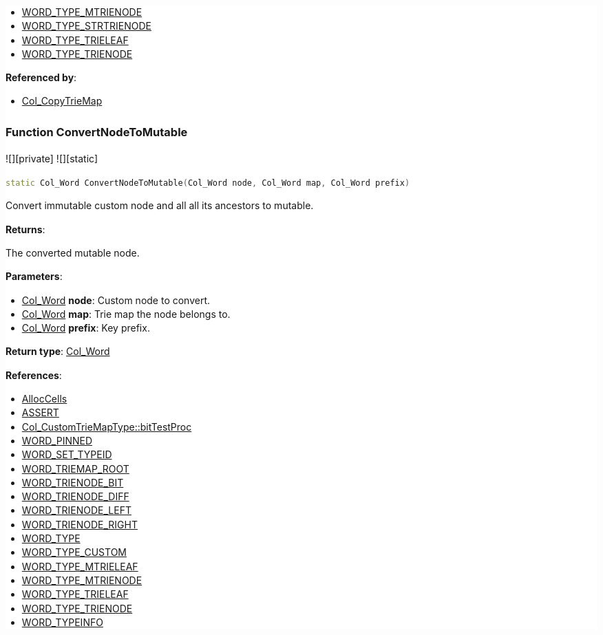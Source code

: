 * [WORD\_TYPE\_MTRIENODE](col_word_int_8h.md#group__words_1ga20d128dd2702743f2027be54817f2275)
* [WORD\_TYPE\_STRTRIENODE](col_word_int_8h.md#group__words_1ga9ff5e124f29796ce3b1dd377f7d6d59f)
* [WORD\_TYPE\_TRIELEAF](col_word_int_8h.md#group__words_1ga2a17ea1e39ad925fc0057cd928cdd49c)
* [WORD\_TYPE\_TRIENODE](col_word_int_8h.md#group__words_1gae52162432efdceb0ac49e6332b213401)

**Referenced by**:

* [Col\_CopyTrieMap](col_trie_8h.md#group__triemap__words_1ga34e494c0bafde72774a578643bb84a68)

<a id="group__triemap__words_1ga875d493095b92897563a377cf810aaa2"></a>
### Function ConvertNodeToMutable

![][private]
![][static]

```cpp
static Col_Word ConvertNodeToMutable(Col_Word node, Col_Word map, Col_Word prefix)
```

Convert immutable custom node and all all its ancestors to mutable.

**Returns**:

The converted mutable node.



**Parameters**:

* [Col\_Word](col_word_8h.md#group__words_1gadb626f9e195212e4fdfba7df154ad043) **node**: Custom node to convert.
* [Col\_Word](col_word_8h.md#group__words_1gadb626f9e195212e4fdfba7df154ad043) **map**: Trie map the node belongs to.
* [Col\_Word](col_word_8h.md#group__words_1gadb626f9e195212e4fdfba7df154ad043) **prefix**: Key prefix.

**Return type**: [Col\_Word](col_word_8h.md#group__words_1gadb626f9e195212e4fdfba7df154ad043)

**References**:

* [AllocCells](col_gc_8c.md#group__alloc_1gaeec69115deeb3321bdfbb4e42119f806)
* [ASSERT](col_internal_8h.md#group__error_1gac22830a985e1daed0c9eadba8c6f606e)
* [Col\_CustomTrieMapType::bitTestProc](struct_col___custom_trie_map_type.md#struct_col___custom_trie_map_type_1a6a4b77d4f98512af17e9a2017fdabd40)
* [WORD\_PINNED](col_word_int_8h.md#group__regular__words_1gad20cf13be09a354418d8615e6f2f2193)
* [WORD\_SET\_TYPEID](col_word_int_8h.md#group__predefined__words_1ga52822cf424704829e60b112fe03614b6)
* [WORD\_TRIEMAP\_ROOT](col_trie_int_8h.md#group__triemap__words_1ga62ce82c870c8e6905dd22b1df72f08f3)
* [WORD\_TRIENODE\_BIT](col_trie_int_8h.md#group__mtrienode__words_1gaf6b550343f8cf97aaf951a68640695ec)
* [WORD\_TRIENODE\_DIFF](col_trie_int_8h.md#group__mtrienode__words_1ga4e2885eb03b3f4575cb80e7e84ed1b7b)
* [WORD\_TRIENODE\_LEFT](col_trie_int_8h.md#group__mtrienode__words_1ga96a098f14e33a0759a9962e567084a0a)
* [WORD\_TRIENODE\_RIGHT](col_trie_int_8h.md#group__mtrienode__words_1gaf58f69b75b276cb0b1dbdc54e94e31ad)
* [WORD\_TYPE](col_word_int_8h.md#group__words_1ga014e27ea4160eb3845ac495a22c232f5)
* [WORD\_TYPE\_CUSTOM](col_word_int_8h.md#group__words_1ga8babfbc77291680db519873c91efdd4c)
* [WORD\_TYPE\_MTRIELEAF](col_word_int_8h.md#group__words_1ga4c7f02b7545a17f527d59a2c66e9d0fa)
* [WORD\_TYPE\_MTRIENODE](col_word_int_8h.md#group__words_1ga20d128dd2702743f2027be54817f2275)
* [WORD\_TYPE\_TRIELEAF](col_word_int_8h.md#group__words_1ga2a17ea1e39ad925fc0057cd928cdd49c)
* [WORD\_TYPE\_TRIENODE](col_word_int_8h.md#group__words_1gae52162432efdceb0ac49e6332b213401)
* [WORD\_TYPEINFO](col_word_int_8h.md#group__custom__words_1gafc962791c45a5dd5bb034050444084be)
